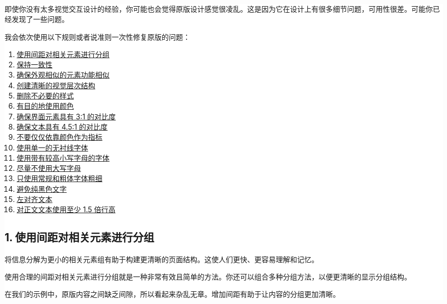 即使你没有太多视觉交互设计的经验，你可能也会觉得原版设计感觉很凌乱。这是因为它在设计上有很多细节问题，可用性很差。可能你已经发现了一些问题。

我会依次使用以下规则或者说准则一次性修复原版的问题：

<ol>
  <li><a href="#_1-使用间距对相关元素进行分组">使用间距对相关元素进行分组</a></li>
  <li><a href="#_2-保持一致性">保持一致性</a></li>
  <li><a href="#_3-确保外观相似的元素功能相似">确保外观相似的元素功能相似</a></li>
  <li><a href="#_4-创建清晰的视觉层次结构">创建清晰的视觉层次结构</a></li>
  <li><a href="#_5-删除不必要的样式">删除不必要的样式</a></li>
  <li><a href="#_6-有目的地使用颜色">有目的地使用颜色</a></li>
  <li><a href="#_7-确保界面元素具有-3-1-的对比度">确保界面元素具有 3:1 的对比度</a></li>
  <li><a href="#_8-确保文本具有-4-5-1-的对比度">确保文本具有 4.5:1 的对比度</a></li>
  <li><a href="#_9-不要仅仅依靠颜色作为指标">不要仅仅依靠颜色作为指标</a></li>
  <li><a href="#_10-使用单一的无衬线字体">使用单一的无衬线字体</a></li>
  <li><a href="#_11-使用带有较高小写字母的字体">使用带有较高小写字母的字体</a></li>
  <li><a href="#_12-尽量不使用大写字母">尽量不使用大写字母</a></li>
  <li><a href="#_13-只使用常规和粗体字体粗细">只使用常规和粗体字体粗细</a></li>
  <li><a href="#_14-避免纯黑色文字">避免纯黑色文字</a></li>
  <li><a href="#_15-左对齐文本">左对齐文本</a></li>
  <li><a href="#_16-对正文文本使用至少-1-5-倍行高">对正文文本使用至少 1.5 倍行高</a></li>
</ol>

## 1. 使用间距对相关元素进行分组

将信息分解为更小的相关元素组有助于构建更清晰的页面结构。这使人们更快、更容易理解和记忆。

使用合理的间距对相关元素进行分组就是一种非常有效且简单的方法。你还可以组合多种分组方法，以便更清晰的显示分组结构。

在我们的示例中，原版内容之间缺乏间隙，所以看起来杂乱无章。增加间距有助于让内容的分组更加清晰。
